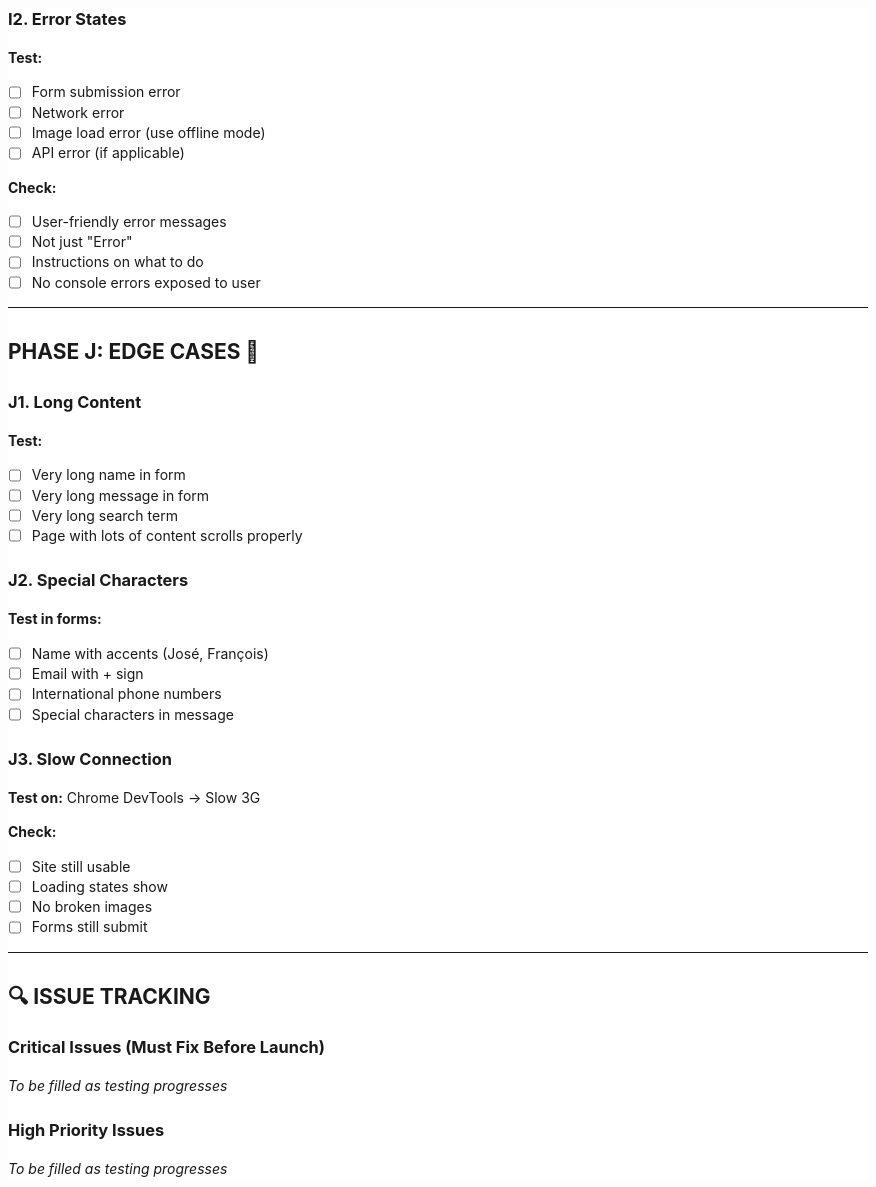 ### I2. Error States

**Test:**
- [ ] Form submission error
- [ ] Network error
- [ ] Image load error (use offline mode)
- [ ] API error (if applicable)

**Check:**
- [ ] User-friendly error messages
- [ ] Not just "Error"
- [ ] Instructions on what to do
- [ ] No console errors exposed to user

---

## PHASE J: EDGE CASES 🔬

### J1. Long Content

**Test:**
- [ ] Very long name in form
- [ ] Very long message in form
- [ ] Very long search term
- [ ] Page with lots of content scrolls properly

### J2. Special Characters

**Test in forms:**
- [ ] Name with accents (José, François)
- [ ] Email with + sign
- [ ] International phone numbers
- [ ] Special characters in message

### J3. Slow Connection

**Test on:** Chrome DevTools → Slow 3G

**Check:**
- [ ] Site still usable
- [ ] Loading states show
- [ ] No broken images
- [ ] Forms still submit

---

## 🔍 ISSUE TRACKING

### Critical Issues (Must Fix Before Launch)
_To be filled as testing progresses_

### High Priority Issues
_To be filled as testing progresses_
